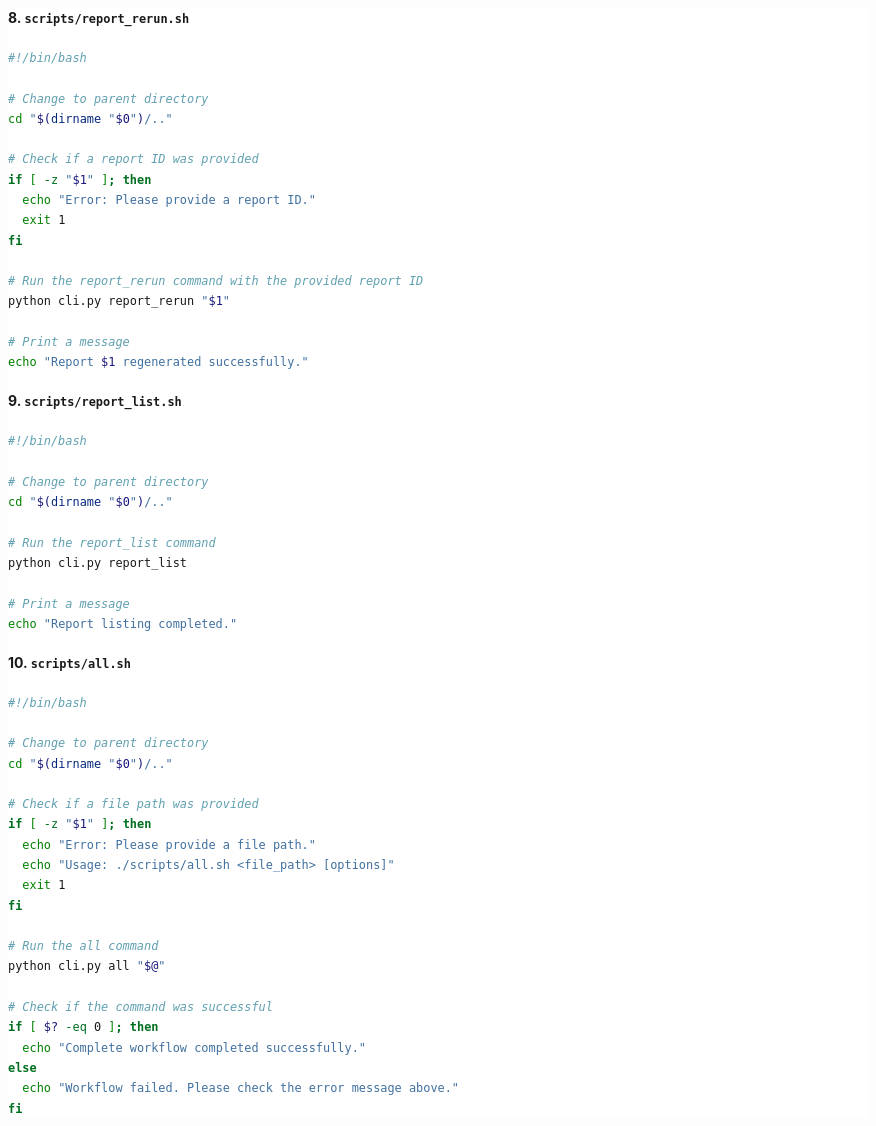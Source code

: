 #### 8. `scripts/report_rerun.sh`

```bash
#!/bin/bash

# Change to parent directory
cd "$(dirname "$0")/.."

# Check if a report ID was provided
if [ -z "$1" ]; then
  echo "Error: Please provide a report ID."
  exit 1
fi

# Run the report_rerun command with the provided report ID
python cli.py report_rerun "$1"

# Print a message
echo "Report $1 regenerated successfully."
```

#### 9. `scripts/report_list.sh`

```bash
#!/bin/bash

# Change to parent directory
cd "$(dirname "$0")/.."

# Run the report_list command
python cli.py report_list

# Print a message
echo "Report listing completed."
```

#### 10. `scripts/all.sh`

```bash
#!/bin/bash

# Change to parent directory
cd "$(dirname "$0")/.."

# Check if a file path was provided
if [ -z "$1" ]; then
  echo "Error: Please provide a file path."
  echo "Usage: ./scripts/all.sh <file_path> [options]"
  exit 1
fi

# Run the all command
python cli.py all "$@"

# Check if the command was successful
if [ $? -eq 0 ]; then
  echo "Complete workflow completed successfully."
else
  echo "Workflow failed. Please check the error message above."
fi
```
